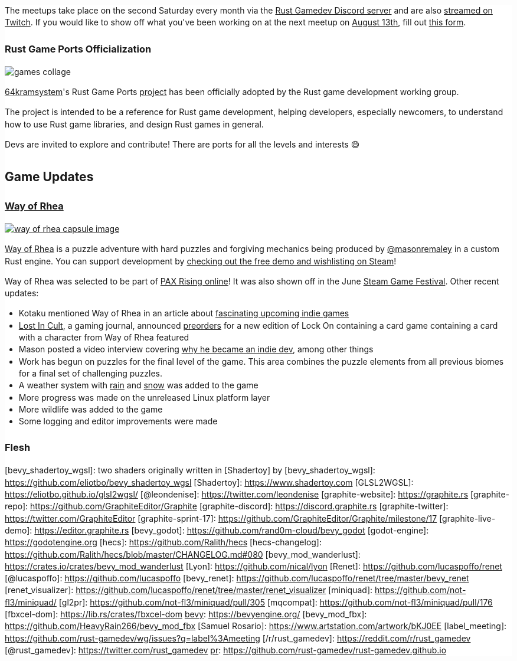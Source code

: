 The meetups take place on the second Saturday every month via the [Rust Gamedev
Discord server][rust-gamedev-discord] and are also [streamed on
Twitch][rust-gamedev-twitch]. If you would like to show off what you've been
working on at the next meetup on [August 13th][rust-meetup-time], fill out [this
form][gamedev-meetup-form].

[gamedev-meetup-video]: https://youtu.be/mnuchYuR_ck
[rust-gamedev-discord]: https://discord.gg/yNtPTb2
[rust-gamedev-twitch]: https://twitch.tv/rustgamedev
[rust-meetup-time]: https://everytimezone.com/s/17260ccd
[gamedev-meetup-form]: https://forms.gle/BS1zCyZaiUFSUHxe6

[@carlosupina]: https://twitter.com/carlosupina
[@setzer22]: https://twitter.com/playtheprocess
[@lowenware]: https://twitter.com/lowenware
[@GraphiteEditor]: https://twitter.com/graphiteeditor

### Rust Game Ports Officialization

![games collage](rust_game_ports.jpg)

[64kramsystem][64kramsystem]'s Rust Game Ports [project][game-ports-project] has
been officially adopted by the Rust game development working group.

The project is intended to be a reference for Rust game development, helping
developers, especially newcomers, to understand how to use Rust game libraries,
and design Rust games in general.

Devs are invited to explore and contribute! There are ports for all the levels
and interests 😄

[64kramsystem]: https://github.com/64kramsystem
[game-ports-project]: https://github.com/rust-gamedev/rust-game-ports

## Game Updates

### [Way of Rhea][wor]

[![way of rhea capsule image](wor-capsule.jpg)][wor]

[Way of Rhea][wor] is a puzzle adventure with hard puzzles and forgiving
mechanics being produced by [@masonremaley][wor-mason-remaley] in a custom Rust
engine. You can support development by
[checking out the free demo and wishlisting on Steam][wor]!

Way of Rhea was selected to be part of [PAX Rising online][wor-pax-rising]! It
was also shown off in the June [Steam Game Festival][wor-steam-game-fest].
Other recent updates:

- Kotaku mentioned Way of Rhea in an article about
  [fascinating upcoming indie games][wor-kotaku]
- [Lost In Cult][wor-lic], a gaming journal, announced [preorders][wor-lic-pre] for
  a new edition of Lock On containing a card game containing a card with a character
  from Way of Rhea featured
- Mason posted a video interview covering [why he became an indie dev][wor-interview],
  among other things
- Work has begun on puzzles for the final level of the game. This area combines the
  puzzle elements from all previous biomes for a final set of challenging puzzles.
- A weather system with [rain][wor-rain] and [snow][wor-snow] was added to the game
- More progress was made on the unreleased Linux platform layer
- More wildlife was added to the game
- Some logging and editor improvements were made

[wor]: https://store.steampowered.com/app/1110620/Way_of_Rhea/?utm_campaign=tmirgd&utm_source=n36
[wor-pax-rising]: https://store.steampowered.com/sale/PAXRisingOnline
[wor-steam-game-fest]: https://store.steampowered.com/sale/nextfest_june2022
[wor-kotaku]: https://kotaku.com/steam-indie-games-pc-wishlist-arctic-awakening-1849140770
[wor-mason-remaley]: https://twitter.com/masonremaley
[wor-forum]: https://steamcommunity.com/app/1110620/discussions/0/3275817732933009791/
[wor-rain]: https://twitter.com/AnthropicSt/status/1546207348259266560
[wor-snow]: https://twitter.com/AnthropicSt/status/1546320074923024384
[wor-lic]: https://www.lostincult.co.uk/
[wor-lic-pre]: https://www.lostincult.co.uk/?aff=18
[wor-interview]: https://youtu.be/H0sIsrLWojs

### Flesh


[Rust]: https://rust-lang.org
[join]: https://github.com/rust-gamedev/wg#join-the-fun
[pr]: https://github.com/rust-gamedev/rust-gamedev.github.io
[coordination]: https://github.com/rust-gamedev/rust-gamedev.github.io/issues?q=label%3Acoordination
[Rust]: https://rust-lang.org
[join]: https://github.com/rust-gamedev/wg#join-the-fun
[Flesh]: https://store.steampowered.com/app/1660850/Flesh/
[@im_oab]: https://twitter.com/im_oab
[Tetra]: https://github.com/17cupsofcoffee/tetra
[steamworks]: https://crates.io/crates/steamworks
[cybergate-yt]: https://youtube.com/channel/UClrsOso3Xk2vBWqcsHC3Z4Q
[cybergate-dis]: https://discord.gg/R7DkHqw7zJ
[Botnet]: https://github.com/JMS55/botnet
[botnet_ideas]: https://github.com/JMS55/botnet/discussions/categories/ideas
[Re-Rolling!]: https://mystal.itch.io/re-rolling
[rr_gmtk2022]: https://itch.io/jam/gmtk-jam-2022
[rr_20minutes]: https://store.steampowered.com/app/1966900/20_Minutes_Till_Dawn/
[rr_github]: https://github.com/mystal/re-rolling
[robo-site]: https://www.roboinstruct.us
[robo-steam]: https://store.steampowered.com/app/1032170/Robo_Instructus
[robo-itch]: https://bigabgames.itch.io/robo-instructus
[alex-butler]: https://twitter.com/bigabgames
[robo-3]: https://blog.roboinstruct.us/2022/07/16/3-years-old.html
[Simon Arcade]: https://github.com/Vrixyz/simon
[Simon (Original)]: https://en.wikipedia.org/wiki/Simon_(game)
[Rust Arcade Cabinet]: https://github.com/rust-arcade/bevy-rust-arcade
[RustConf Portland]: https://rustconf.com
[Bevy]: https://bevyengine.org
[veloren]: https://veloren.net
[veloren-0.13]: https://veloren.net/release-0-13
[veloren-179]: https://veloren.net/devblog-179
[veloren-180]: https://veloren.net/devblog-180
[veloren-181]: https://veloren.net/devblog-181
[veloren-182]: https://veloren.net/devblog-182
[bevy]: https://bevyengine.org
[bevy-git]: https://github.com/bevyengine/bevy
[bevy-blog]: https://bevyengine.org/news/bevy-0-8
[bevy-materials]: https://bevyengine.org/news/bevy-0-8/#new-material-system
[bevy-camera]: https://bevyengine.org/news/bevy-0-8/#camera-driven-rendering
[bevy-spotlights]: https://bevyengine.org/news/bevy-0-8/#spotlights
[bevy-visibility]: https://bevyengine.org/news/bevy-0-8/#visibility-inheritance
[bevy-shader-mod]: https://bevyengine.org/news/bevy-0-8/#built-in-shader-modularization
[bevy-wgpu]: https://bevyengine.org/news/bevy-0-8/#wgpu-0-13-new-wgsl-shader-syntax
[bevy-tangent]: https://bevyengine.org/news/bevy-0-8/#automatic-mesh-tangent-generation
[bevy-render-opt]: https://bevyengine.org/news/bevy-0-8/#render-phase-sorting-optimization
[bevy-scene]: https://bevyengine.org/news/bevy-0-8/#scene-bundle
[bevy-scripting]: https://bevyengine.org/news/bevy-0-8/#scripting-modding-progress-untyped-ecs-apis
[bevy-ecs-ergo]: https://bevyengine.org/news/bevy-0-8/#query-intoiter
[bevy-refactors]: https://bevyengine.org/news/bevy-0-8/#ecs-lifetimed-pointers
[bevy-reflect]: https://bevyengine.org/news/bevy-0-8/#bevy-reflection-improvements
[bevy-hierarchy]: https://bevyengine.org/news/bevy-0-8/#hierarchy-commands
[bevy-taffy]: https://bevyengine.org/news/bevy-0-8/#taffy-migration-a-refreshed-ui-layout-library
[dims-website]: https://dims.co
[dims-twitter]: https://twitter.com/DimsWorlds
[dims-discord]: https://discord.gg/Z5CAVmNE57
[dims-youtube]: https://youtube.com/channel/UCR5gOwS7uSl0a0dl7MLQoqg
[gd-824]: https://github.com/godot-rust/godot-rust/issues/824
[gd-883]: https://github.com/godot-rust/godot-rust/issues/883
[gd-867]: https://github.com/godot-rust/godot-rust/issues/867
[gd-901]: https://github.com/godot-rust/godot-rust/issues/901
[gd-907]: https://github.com/godot-rust/godot-rust/issues/907
[gd-github]: https://github.com/godot-rust/godot-rust
[gd-discord]: https://discord.com/invite/FNudpBD
[gd-twitter]: https://twitter.com/GodotRust
[gd-gdext]: https://godotengine.org/article/introducing-gd-extensions
[Gamercade]: https://gamercade.io
[Gamercade-Console]: https://github.com/gamercade-io/gamercade_console
[Gamercade-Editor]: https://github.com/gamercade-io/gamercade_editor
[Gamercade-Discord]: https://discord.gg/Qafv2Fpt5j
[Gamercade-Github]: https://github.com/gamercade-io
[sand fall with compute shaders in rust]: https://www.okkohakola.com/posts/sandfall_tutorial/
[chrisbiscardi-vid1]: https://youtube.com/watch?v=85uJc81SQZ4
[@chrisbiscardi]: https://twitter.com/chrisbiscardi
[chrisbiscardi-vid2]: https://youtube.com/watch?v=SOOOc9-joVo
[@chrisbiscardi]: https://twitter.com/chrisbiscardi
[rusteroids-youtube-playlist]: https://youtube.com/playlist?list=PLFOS-Gn3aXROnSfl26esPExssd-rQw6jD
[rusteroids-github]: https://github.com/filtoid/rusteroids
[rust-specs-crate]: https://docs.rs/specs/latest/specs/
[itch-io]: https://filtoid.itch.io/rusteroids
[electrocat-youtube]: https://youtube.com/channel/UC1m6P72nySpB3lKWDYGVipw
[ecatstudios-twitter]: https://twitter.com/ecatstudios
[nes-bundler]: https://github.com/tedsteen/nes-bundler
[@tedsteen]: https://github.com/tedsteen
[Blackjack]: https://github.com/setzer22/blackjack
[blackjack-talk-yt]: https://onrendering.com/data/papers/catmark/HalfedgeCatmullClark.pdf
[bevy_shadertoy_wgsl]: two shaders originally written in [Shadertoy] by
[bevy_shadertoy_wgsl]: https://github.com/eliotbo/bevy_shadertoy_wgsl
[Shadertoy]: https://www.shadertoy.com
[GLSL2WGSL]: https://eliotbo.github.io/glsl2wgsl/
[@leondenise]: https://twitter.com/leondenise
[graphite-website]: https://graphite.rs
[graphite-repo]: https://github.com/GraphiteEditor/Graphite
[graphite-discord]: https://discord.graphite.rs
[graphite-twitter]: https://twitter.com/GraphiteEditor
[graphite-sprint-17]: https://github.com/GraphiteEditor/Graphite/milestone/17
[graphite-live-demo]: https://editor.graphite.rs
[bevy_godot]: https://github.com/rand0m-cloud/bevy_godot
[godot-engine]: https://godotengine.org
[hecs]: https://github.com/Ralith/hecs
[hecs-changelog]: https://github.com/Ralith/hecs/blob/master/CHANGELOG.md#080
[bevy_mod_wanderlust]: https://crates.io/crates/bevy_mod_wanderlust
[Lyon]: https://github.com/nical/lyon
[Renet]: https://github.com/lucaspoffo/renet
[@lucaspoffo]: https://github.com/lucaspoffo
[bevy_renet]: https://github.com/lucaspoffo/renet/tree/master/bevy_renet
[renet_visualizer]: https://github.com/lucaspoffo/renet/tree/master/renet_visualizer
[miniquad]: https://github.com/not-fl3/miniquad/
[gl2pr]: https://github.com/not-fl3/miniquad/pull/305
[mqcompat]: https://github.com/not-fl3/miniquad/pull/176
[fbxcel-dom]: https://lib.rs/crates/fbxcel-dom
[bevy]: https://bevyengine.org/
[bevy_mod_fbx]: https://github.com/HeavyRain266/bevy_mod_fbx
[Samuel Rosario]: https://www.artstation.com/artwork/bKJ0EE
[label_meeting]: https://github.com/rust-gamedev/wg/issues?q=label%3Ameeting
[/r/rust_gamedev]: https://reddit.com/r/rust_gamedev
[@rust_gamedev]: https://twitter.com/rust_gamedev
[pr]: https://github.com/rust-gamedev/rust-gamedev.github.io